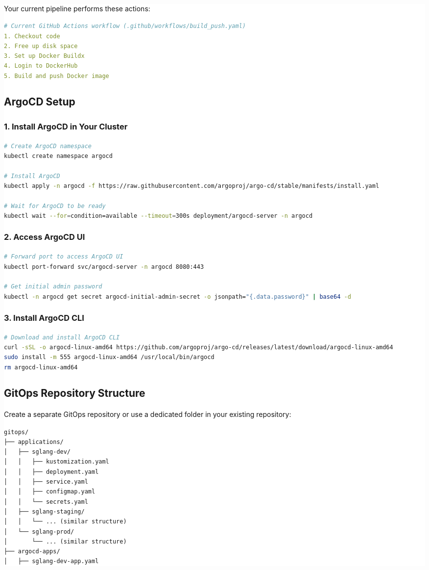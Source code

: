 Your current pipeline performs these actions:

```yaml
# Current GitHub Actions workflow (.github/workflows/build_push.yaml)
1. Checkout code
2. Free up disk space
3. Set up Docker Buildx
4. Login to DockerHub
5. Build and push Docker image
```

## ArgoCD Setup

### 1. Install ArgoCD in Your Cluster

```bash
# Create ArgoCD namespace
kubectl create namespace argocd

# Install ArgoCD
kubectl apply -n argocd -f https://raw.githubusercontent.com/argoproj/argo-cd/stable/manifests/install.yaml

# Wait for ArgoCD to be ready
kubectl wait --for=condition=available --timeout=300s deployment/argocd-server -n argocd
```

### 2. Access ArgoCD UI

```bash
# Forward port to access ArgoCD UI
kubectl port-forward svc/argocd-server -n argocd 8080:443

# Get initial admin password
kubectl -n argocd get secret argocd-initial-admin-secret -o jsonpath="{.data.password}" | base64 -d
```

### 3. Install ArgoCD CLI

```bash
# Download and install ArgoCD CLI
curl -sSL -o argocd-linux-amd64 https://github.com/argoproj/argo-cd/releases/latest/download/argocd-linux-amd64
sudo install -m 555 argocd-linux-amd64 /usr/local/bin/argocd
rm argocd-linux-amd64
```

## GitOps Repository Structure

Create a separate GitOps repository or use a dedicated folder in your existing repository:

```text
gitops/
├── applications/
│   ├── sglang-dev/
│   │   ├── kustomization.yaml
│   │   ├── deployment.yaml
│   │   ├── service.yaml
│   │   ├── configmap.yaml
│   │   └── secrets.yaml
│   ├── sglang-staging/
│   │   └── ... (similar structure)
│   └── sglang-prod/
│       └── ... (similar structure)
├── argocd-apps/
│   ├── sglang-dev-app.yaml
```
